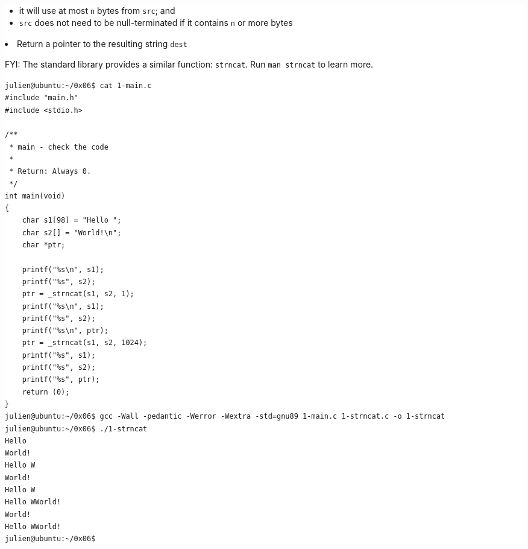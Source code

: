 <ul>
<li>it will use at most <code>n</code> bytes from <code>src</code>; and</li>
<li><code>src</code> does not need to be null-terminated if it contains <code>n</code> or more bytes</li>
</ul></li>
<li>Return a pointer to the resulting string <code>dest</code></li>
</ul>

<p>FYI: The standard library provides a similar function: <code>strncat</code>. Run <code>man strncat</code> to learn more.</p>

<pre><code>julien@ubuntu:~/0x06$ cat 1-main.c
#include &quot;main.h&quot;
#include &lt;stdio.h&gt;

/**
 * main - check the code
 *
 * Return: Always 0.
 */
int main(void)
{
    char s1[98] = &quot;Hello &quot;;
    char s2[] = &quot;World!\n&quot;;
    char *ptr;

    printf(&quot;%s\n&quot;, s1);
    printf(&quot;%s&quot;, s2);
    ptr = _strncat(s1, s2, 1);
    printf(&quot;%s\n&quot;, s1);
    printf(&quot;%s&quot;, s2);
    printf(&quot;%s\n&quot;, ptr);
    ptr = _strncat(s1, s2, 1024);
    printf(&quot;%s&quot;, s1);
    printf(&quot;%s&quot;, s2);
    printf(&quot;%s&quot;, ptr);
    return (0);
}
julien@ubuntu:~/0x06$ gcc -Wall -pedantic -Werror -Wextra -std=gnu89 1-main.c 1-strncat.c -o 1-strncat
julien@ubuntu:~/0x06$ ./1-strncat 
Hello 
World!
Hello W
World!
Hello W
Hello WWorld!
World!
Hello WWorld!
julien@ubuntu:~/0x06$ 
</code></pre>

  </div>
